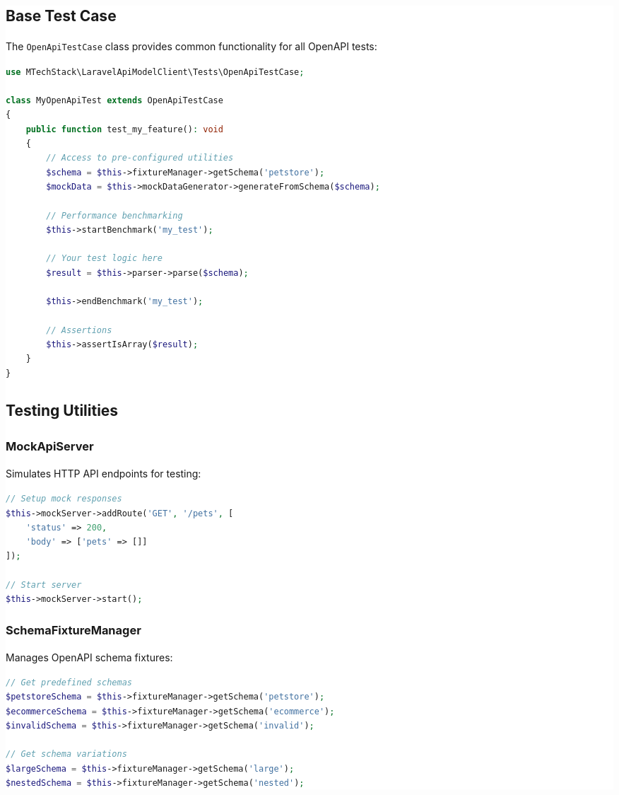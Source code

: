## Base Test Case

The `OpenApiTestCase` class provides common functionality for all OpenAPI tests:

```php
use MTechStack\LaravelApiModelClient\Tests\OpenApiTestCase;

class MyOpenApiTest extends OpenApiTestCase
{
    public function test_my_feature(): void
    {
        // Access to pre-configured utilities
        $schema = $this->fixtureManager->getSchema('petstore');
        $mockData = $this->mockDataGenerator->generateFromSchema($schema);
        
        // Performance benchmarking
        $this->startBenchmark('my_test');
        
        // Your test logic here
        $result = $this->parser->parse($schema);
        
        $this->endBenchmark('my_test');
        
        // Assertions
        $this->assertIsArray($result);
    }
}
```

## Testing Utilities

### MockApiServer

Simulates HTTP API endpoints for testing:

```php
// Setup mock responses
$this->mockServer->addRoute('GET', '/pets', [
    'status' => 200,
    'body' => ['pets' => []]
]);

// Start server
$this->mockServer->start();
```

### SchemaFixtureManager

Manages OpenAPI schema fixtures:

```php
// Get predefined schemas
$petstoreSchema = $this->fixtureManager->getSchema('petstore');
$ecommerceSchema = $this->fixtureManager->getSchema('ecommerce');
$invalidSchema = $this->fixtureManager->getSchema('invalid');

// Get schema variations
$largeSchema = $this->fixtureManager->getSchema('large');
$nestedSchema = $this->fixtureManager->getSchema('nested');
```
